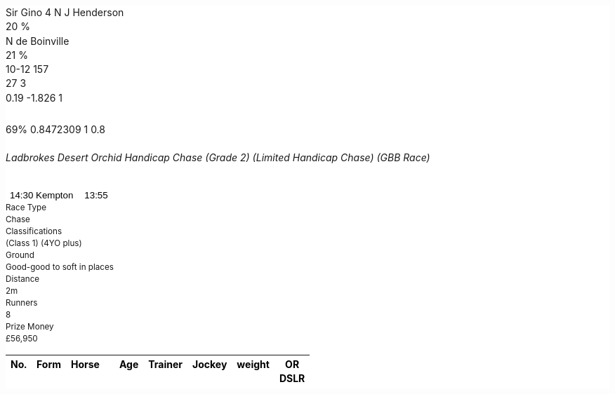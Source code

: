 </td>
   <td style="text-align:left;"> Sir Gino </td>
   <td style="text-align:center;"> 4 </td>
   <td style="text-align:left;"> N J Henderson <br> <div class = "badge rounded-pill average "> 20 % <div> </td>
   <td style="text-align:left;"> N de Boinville <br> <div class = "badge rounded-pill hot "> 21 % <div> </td>
   <td style="text-align:center;"> 10-12 </td>
   <td style="text-align:center;"> 157 <br> 27 </td>
   <td style="text-align:center;"> 3 <br> 0.19 </td>
   <td style="text-align:center;"> -1.826 </td>
   <td style="text-align:center;"> 1 </td>
   <td style="text-align:center;"> <div class="progress" style="height:5px">     <div class="progress-bar rounded-3 bg-primary" role="progressbar" style="width: 69% " aria-valuenow="25" aria-valuemin="0" aria-valuemax="100"></div> </div> <br> 69% </td>
   <td style="text-align:center;"> 0.8472309 </td>
   <td style="text-align:center;"> 1 </td>
   <td style="text-align:center;"> 0.8 </td>
  </tr>
</tbody>
</table>
</div>
 <div class="row">    <div class="col-md-8 gx-3">      <div class="card m-3 h-lg-100">        <div class="card-header bg-light btn-reveal-trigger pt-2 pb-2">          <div class="d-flex flex-between-center row">            <div class="col-auto">              <h6 class="m-0 fw-bold fs--1">Ladbrokes Desert Orchid Handicap Chase (Grade 2) (Limited Handicap Chase) (GBB Race)</h6>            </div>            <div class="col-auto d-flex">              <div class="pe-2">                <div class="mb-0">                  <span class="pe-0">                    <button class="dropdown-toggle fs-0" style="background-color: transparent;border: none;" id="courseToggleDD" type="button" data-bs-toggle="dropdown" aria-haspopup="true" aria-expanded="false"> 14:30 Kempton </button>                  </span>                  <span class="ps-0">                    <button class="fs-0" style="background-color: transparent;border: none;" type="button"> 13:55 </button>                  </span>                </div>              </div>            </div>          </div>        </div>        <div class="card-body pt-2 pb-2" id="race-information-div" style="font-size: .8333em;">          <div class="fs--1 mb-0">            <div class="row">              <div class="col ms-0">                <div class="ps-0 pt-0 pe-0 pb-1 text-center fw-bold text-nowrap">Race Type</div>                <div class="ps-0 pt-1 pe-0 pb-1 text-center">Chase</div>              </div>              <div class="col">                <div scope="col" class="ps-0 pt-0 pe-0 pb-1 text-center fw-bold text-nowrap">Classifications</div>                <div class="ps-0 pt-1 pe-0 pb-1 text-center">(Class 1) (4YO plus)</div>              </div>              <div class="col">                <div scope="col" class="ps-0 pt-0 pe-0 pb-1 text-center fw-bold text-nowrap">Ground</div>                <div class="ps-0 pt-1 pe-0 pb-1 text-center">Good-good to soft in places</div>              </div>              <div class="col">                <div scope="col" class="ps-0 pt-0 pe-0 pb-1 text-center fw-bold text-nowrap">Distance</div>                <div class="ps-0 pt-1 pe-0 pb-1 text-center">2m</div>              </div>              <div class="col">                <div scope="col" class="ps-0 pt-0 pe-0 pb-1 text-center fw-bold text-nowrap">Runners </div>                <div class="ps-0 pt-1 pe-0 pb-1 text-center">8 </div>              </div>              <div class="col">                <div scope="col" class="ps-0 pt-0 pe-0 pb-1 text-center fw-bold text-nowrap">Prize Money </div>                <div class="ps-0 pt-1 pe-0 pb-1 text-center">£56,950 </div>              </div>            </div>          </div>        </div>      </div>    </div>  </div>
<div class="table-responsive"> 
<table class="table table-hover" style="color: black; width: auto !important; margin-left: auto; margin-right: auto;">
 <thead>
  <tr>
   <th style="text-align:center;"> No. </th>
   <th style="text-align:left;"> Form </th>
   <th style="text-align:center;"> Horse </th>
   <th style="text-align:left;">  </th>
   <th style="text-align:center;"> Age </th>
   <th style="text-align:left;"> Trainer </th>
   <th style="text-align:left;"> Jockey </th>
   <th style="text-align:center;"> weight </th>
   <th style="text-align:center;"> OR <br> DSLR </th>